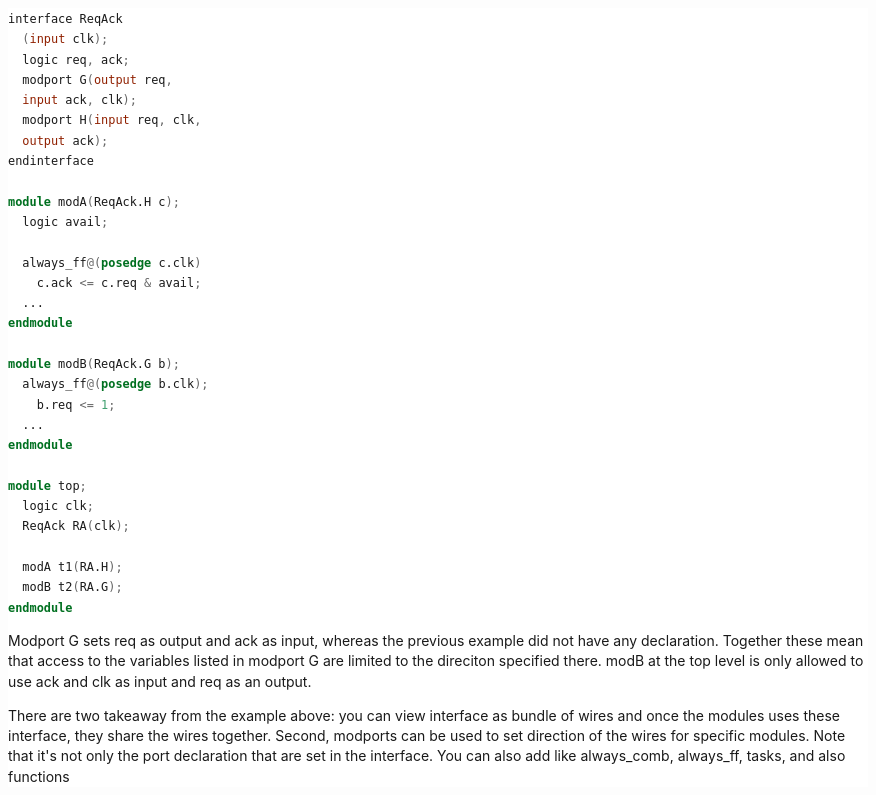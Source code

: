 ```verilog
interface ReqAck
  (input clk);
  logic req, ack;
  modport G(output req,
  input ack, clk);
  modport H(input req, clk,
  output ack);
endinterface

module modA(ReqAck.H c);
  logic avail;

  always_ff@(posedge c.clk)
    c.ack <= c.req & avail;
  ...
endmodule

module modB(ReqAck.G b);
  always_ff@(posedge b.clk);
    b.req <= 1;
  ...
endmodule

module top;
  logic clk;
  ReqAck RA(clk);

  modA t1(RA.H);
  modB t2(RA.G);
endmodule
```

Modport G sets req as output and ack as input, whereas the previous example did not have any declaration. Together these mean that access to the variables listed in modport G are limited to the direciton specified there. modB at the top level is only allowed to use ack and clk as input and req as an output.

There are two takeaway from the example above: you can view interface as bundle of wires and once the modules uses these interface, they share the wires together. Second, modports can be used to set direction of the wires for specific modules. Note that it's not only the port declaration that are set in the interface. You can also add like always_comb, always_ff, tasks, and also functions
